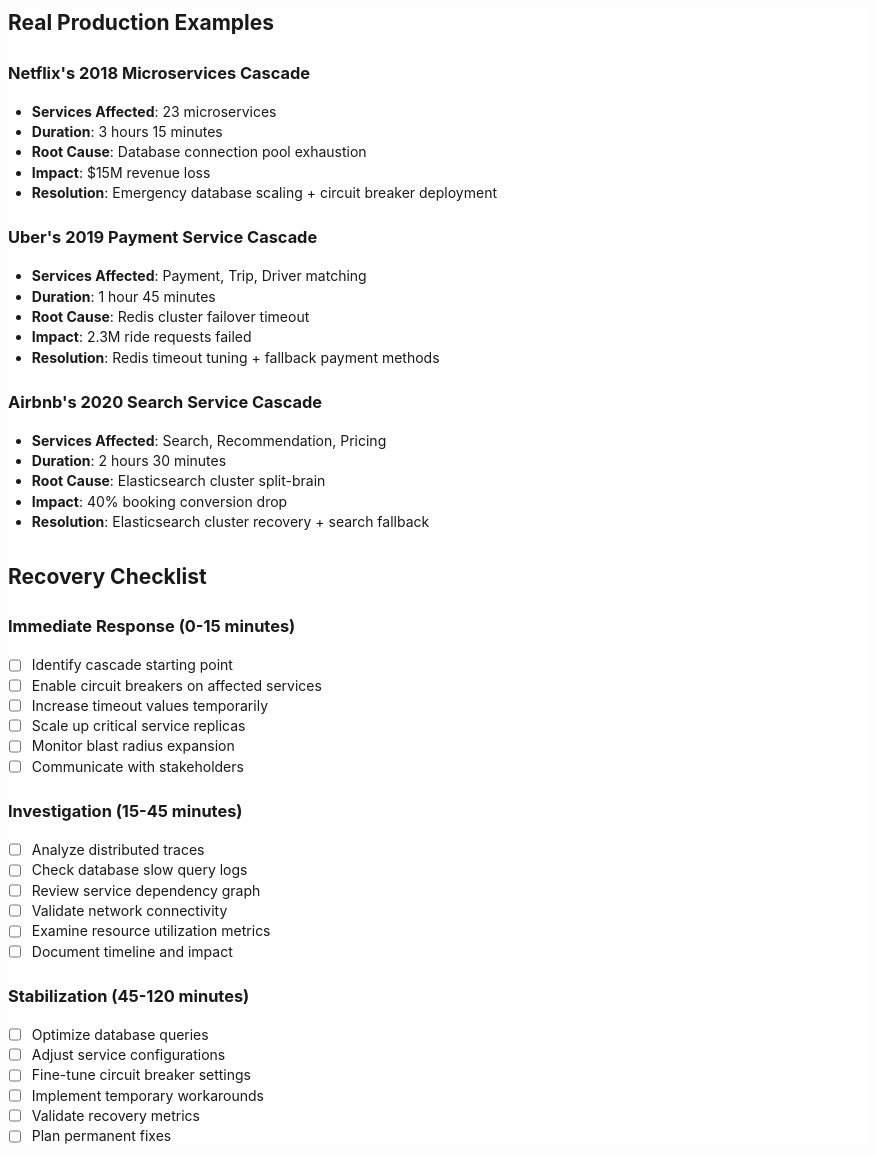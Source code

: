 ## Real Production Examples

### Netflix's 2018 Microservices Cascade
- **Services Affected**: 23 microservices
- **Duration**: 3 hours 15 minutes
- **Root Cause**: Database connection pool exhaustion
- **Impact**: $15M revenue loss
- **Resolution**: Emergency database scaling + circuit breaker deployment

### Uber's 2019 Payment Service Cascade
- **Services Affected**: Payment, Trip, Driver matching
- **Duration**: 1 hour 45 minutes
- **Root Cause**: Redis cluster failover timeout
- **Impact**: 2.3M ride requests failed
- **Resolution**: Redis timeout tuning + fallback payment methods

### Airbnb's 2020 Search Service Cascade
- **Services Affected**: Search, Recommendation, Pricing
- **Duration**: 2 hours 30 minutes
- **Root Cause**: Elasticsearch cluster split-brain
- **Impact**: 40% booking conversion drop
- **Resolution**: Elasticsearch cluster recovery + search fallback

## Recovery Checklist

### Immediate Response (0-15 minutes)
- [ ] Identify cascade starting point
- [ ] Enable circuit breakers on affected services
- [ ] Increase timeout values temporarily
- [ ] Scale up critical service replicas
- [ ] Monitor blast radius expansion
- [ ] Communicate with stakeholders

### Investigation (15-45 minutes)
- [ ] Analyze distributed traces
- [ ] Check database slow query logs
- [ ] Review service dependency graph
- [ ] Validate network connectivity
- [ ] Examine resource utilization metrics
- [ ] Document timeline and impact

### Stabilization (45-120 minutes)
- [ ] Optimize database queries
- [ ] Adjust service configurations
- [ ] Fine-tune circuit breaker settings
- [ ] Implement temporary workarounds
- [ ] Validate recovery metrics
- [ ] Plan permanent fixes
